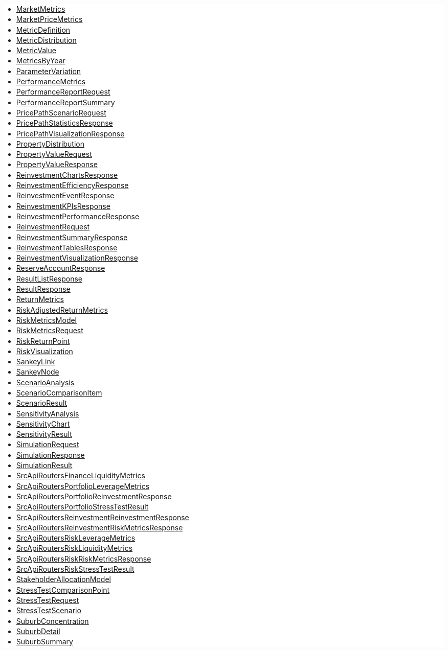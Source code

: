  - [MarketMetrics](docs/MarketMetrics.md)
 - [MarketPriceMetrics](docs/MarketPriceMetrics.md)
 - [MetricDefinition](docs/MetricDefinition.md)
 - [MetricDistribution](docs/MetricDistribution.md)
 - [MetricValue](docs/MetricValue.md)
 - [MetricsByYear](docs/MetricsByYear.md)
 - [ParameterVariation](docs/ParameterVariation.md)
 - [PerformanceMetrics](docs/PerformanceMetrics.md)
 - [PerformanceReportRequest](docs/PerformanceReportRequest.md)
 - [PerformanceReportSummary](docs/PerformanceReportSummary.md)
 - [PricePathScenarioRequest](docs/PricePathScenarioRequest.md)
 - [PricePathStatisticsResponse](docs/PricePathStatisticsResponse.md)
 - [PricePathVisualizationResponse](docs/PricePathVisualizationResponse.md)
 - [PropertyDistribution](docs/PropertyDistribution.md)
 - [PropertyValueRequest](docs/PropertyValueRequest.md)
 - [PropertyValueResponse](docs/PropertyValueResponse.md)
 - [ReinvestmentChartsResponse](docs/ReinvestmentChartsResponse.md)
 - [ReinvestmentEfficiencyResponse](docs/ReinvestmentEfficiencyResponse.md)
 - [ReinvestmentEventResponse](docs/ReinvestmentEventResponse.md)
 - [ReinvestmentKPIsResponse](docs/ReinvestmentKPIsResponse.md)
 - [ReinvestmentPerformanceResponse](docs/ReinvestmentPerformanceResponse.md)
 - [ReinvestmentRequest](docs/ReinvestmentRequest.md)
 - [ReinvestmentSummaryResponse](docs/ReinvestmentSummaryResponse.md)
 - [ReinvestmentTablesResponse](docs/ReinvestmentTablesResponse.md)
 - [ReinvestmentVisualizationResponse](docs/ReinvestmentVisualizationResponse.md)
 - [ReserveAccountResponse](docs/ReserveAccountResponse.md)
 - [ResultListResponse](docs/ResultListResponse.md)
 - [ResultResponse](docs/ResultResponse.md)
 - [ReturnMetrics](docs/ReturnMetrics.md)
 - [RiskAdjustedReturnMetrics](docs/RiskAdjustedReturnMetrics.md)
 - [RiskMetricsModel](docs/RiskMetricsModel.md)
 - [RiskMetricsRequest](docs/RiskMetricsRequest.md)
 - [RiskReturnPoint](docs/RiskReturnPoint.md)
 - [RiskVisualization](docs/RiskVisualization.md)
 - [SankeyLink](docs/SankeyLink.md)
 - [SankeyNode](docs/SankeyNode.md)
 - [ScenarioAnalysis](docs/ScenarioAnalysis.md)
 - [ScenarioComparisonItem](docs/ScenarioComparisonItem.md)
 - [ScenarioResult](docs/ScenarioResult.md)
 - [SensitivityAnalysis](docs/SensitivityAnalysis.md)
 - [SensitivityChart](docs/SensitivityChart.md)
 - [SensitivityResult](docs/SensitivityResult.md)
 - [SimulationRequest](docs/SimulationRequest.md)
 - [SimulationResponse](docs/SimulationResponse.md)
 - [SimulationResult](docs/SimulationResult.md)
 - [SrcApiRoutersFinanceLiquidityMetrics](docs/SrcApiRoutersFinanceLiquidityMetrics.md)
 - [SrcApiRoutersPortfolioLeverageMetrics](docs/SrcApiRoutersPortfolioLeverageMetrics.md)
 - [SrcApiRoutersPortfolioReinvestmentResponse](docs/SrcApiRoutersPortfolioReinvestmentResponse.md)
 - [SrcApiRoutersPortfolioStressTestResult](docs/SrcApiRoutersPortfolioStressTestResult.md)
 - [SrcApiRoutersReinvestmentReinvestmentResponse](docs/SrcApiRoutersReinvestmentReinvestmentResponse.md)
 - [SrcApiRoutersReinvestmentRiskMetricsResponse](docs/SrcApiRoutersReinvestmentRiskMetricsResponse.md)
 - [SrcApiRoutersRiskLeverageMetrics](docs/SrcApiRoutersRiskLeverageMetrics.md)
 - [SrcApiRoutersRiskLiquidityMetrics](docs/SrcApiRoutersRiskLiquidityMetrics.md)
 - [SrcApiRoutersRiskRiskMetricsResponse](docs/SrcApiRoutersRiskRiskMetricsResponse.md)
 - [SrcApiRoutersRiskStressTestResult](docs/SrcApiRoutersRiskStressTestResult.md)
 - [StakeholderAllocationModel](docs/StakeholderAllocationModel.md)
 - [StressTestComparisonPoint](docs/StressTestComparisonPoint.md)
 - [StressTestRequest](docs/StressTestRequest.md)
 - [StressTestScenario](docs/StressTestScenario.md)
 - [SuburbConcentration](docs/SuburbConcentration.md)
 - [SuburbDetail](docs/SuburbDetail.md)
 - [SuburbSummary](docs/SuburbSummary.md)
